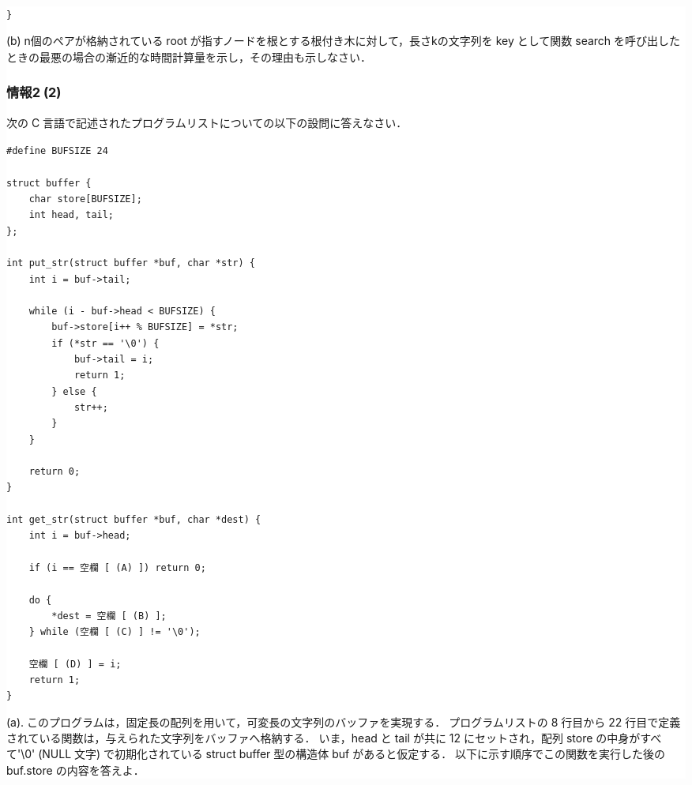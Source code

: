 ```text
}
```

(b) n個のペアが格納されている root が指すノードを根とする根付き木に対して，長さkの文字列を key として関数 search を呼び出したときの最悪の場合の漸近的な時間計算量を示し，その理由も示しなさい．

### 情報2 (2)
次の C 言語で記述されたプログラムリストについての以下の設問に答えなさい．

```text
#define BUFSIZE 24

struct buffer {
    char store[BUFSIZE];
    int head, tail;
};

int put_str(struct buffer *buf, char *str) {
    int i = buf->tail;

    while (i - buf->head < BUFSIZE) {
        buf->store[i++ % BUFSIZE] = *str;
        if (*str == '\0') {
            buf->tail = i;
            return 1;
        } else {
            str++;
        }
    }

    return 0;
}

int get_str(struct buffer *buf, char *dest) {
    int i = buf->head;

    if (i == 空欄 [ (A) ]) return 0;

    do {
        *dest = 空欄 [ (B) ];
    } while (空欄 [ (C) ] != '\0');

    空欄 [ (D) ] = i;
    return 1;
}
```

(a). このプログラムは，固定長の配列を用いて，可変長の文字列のバッファを実現する．
プログラムリストの 8 行目から 22 行目で定義されている関数は，与えられた文字列をバッファへ格納する．
いま，head と tail が共に 12 にセットされ，配列 store の中身がすべて'\0' (NULL 文字) で初期化されている struct buffer 型の構造体 buf があると仮定する．
以下に示す順序でこの関数を実行した後の buf.store の内容を答えよ．
